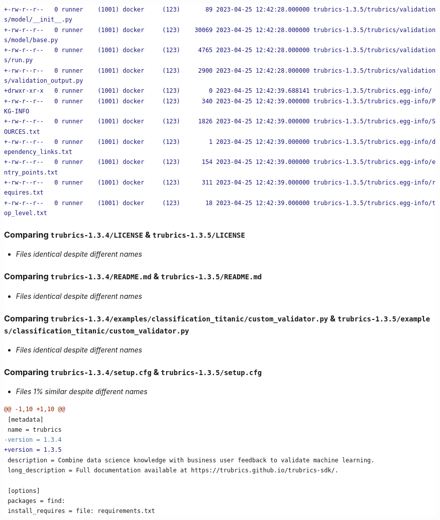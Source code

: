 ```diff
+-rw-r--r--   0 runner    (1001) docker     (123)       89 2023-04-25 12:42:28.000000 trubrics-1.3.5/trubrics/validations/model/__init__.py
+-rw-r--r--   0 runner    (1001) docker     (123)    30069 2023-04-25 12:42:28.000000 trubrics-1.3.5/trubrics/validations/model/base.py
+-rw-r--r--   0 runner    (1001) docker     (123)     4765 2023-04-25 12:42:28.000000 trubrics-1.3.5/trubrics/validations/run.py
+-rw-r--r--   0 runner    (1001) docker     (123)     2900 2023-04-25 12:42:28.000000 trubrics-1.3.5/trubrics/validations/validation_output.py
+drwxr-xr-x   0 runner    (1001) docker     (123)        0 2023-04-25 12:42:39.688141 trubrics-1.3.5/trubrics.egg-info/
+-rw-r--r--   0 runner    (1001) docker     (123)      340 2023-04-25 12:42:39.000000 trubrics-1.3.5/trubrics.egg-info/PKG-INFO
+-rw-r--r--   0 runner    (1001) docker     (123)     1826 2023-04-25 12:42:39.000000 trubrics-1.3.5/trubrics.egg-info/SOURCES.txt
+-rw-r--r--   0 runner    (1001) docker     (123)        1 2023-04-25 12:42:39.000000 trubrics-1.3.5/trubrics.egg-info/dependency_links.txt
+-rw-r--r--   0 runner    (1001) docker     (123)      154 2023-04-25 12:42:39.000000 trubrics-1.3.5/trubrics.egg-info/entry_points.txt
+-rw-r--r--   0 runner    (1001) docker     (123)      311 2023-04-25 12:42:39.000000 trubrics-1.3.5/trubrics.egg-info/requires.txt
+-rw-r--r--   0 runner    (1001) docker     (123)       18 2023-04-25 12:42:39.000000 trubrics-1.3.5/trubrics.egg-info/top_level.txt
```

### Comparing `trubrics-1.3.4/LICENSE` & `trubrics-1.3.5/LICENSE`

 * *Files identical despite different names*

### Comparing `trubrics-1.3.4/README.md` & `trubrics-1.3.5/README.md`

 * *Files identical despite different names*

### Comparing `trubrics-1.3.4/examples/classification_titanic/custom_validator.py` & `trubrics-1.3.5/examples/classification_titanic/custom_validator.py`

 * *Files identical despite different names*

### Comparing `trubrics-1.3.4/setup.cfg` & `trubrics-1.3.5/setup.cfg`

 * *Files 1% similar despite different names*

```diff
@@ -1,10 +1,10 @@
 [metadata]
 name = trubrics
-version = 1.3.4
+version = 1.3.5
 description = Combine data science knowledge with business user feedback to validate machine learning.
 long_description = Full documentation available at https://trubrics.github.io/trubrics-sdk/.
 
 [options]
 packages = find:
 install_requires = file: requirements.txt
```
